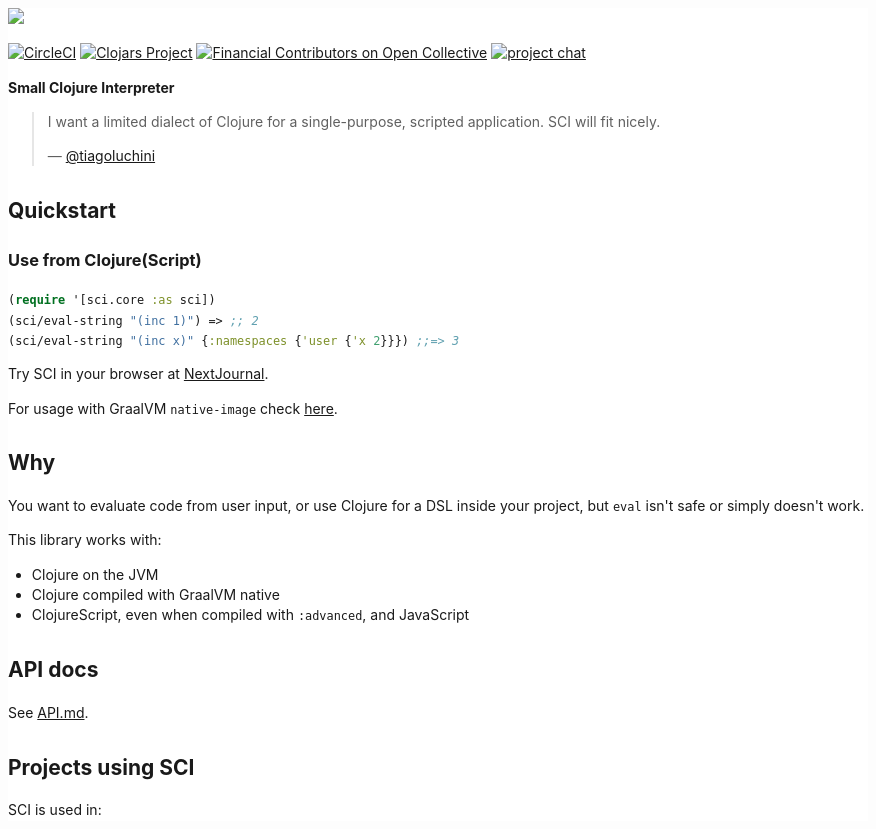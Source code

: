 <img src="logo/logo-300dpi.png" width="100px">

[![CircleCI](https://circleci.com/gh/babashka/sci/tree/master.svg?style=shield)](https://circleci.com/gh/babashka/sci/tree/master)
[![Clojars Project](https://img.shields.io/clojars/v/org.babashka/sci.svg)](https://clojars.org/org.babashka/sci)
[![Financial Contributors on Open Collective](https://opencollective.com/babashka/all/badge.svg?label=financial+contributors)](https://opencollective.com/babashka)
[![project chat](https://img.shields.io/badge/slack-join_chat-brightgreen.svg)](https://app.slack.com/client/T03RZGPFR/C015LCR9MHD)

**Small Clojure Interpreter**

<blockquote class="twitter-tweet" data-lang="en">
    <p lang="en" dir="ltr">I want a limited dialect of Clojure for a single-purpose, scripted application. SCI will fit nicely.</p>
    &mdash;
    <a href="https://twitter.com/tiagoluchini/status/1193144124142211073">@tiagoluchini</a>
</blockquote>

## Quickstart

### Use from Clojure(Script)

``` clojure
(require '[sci.core :as sci])
(sci/eval-string "(inc 1)") => ;; 2
(sci/eval-string "(inc x)" {:namespaces {'user {'x 2}}}) ;;=> 3
```

Try SCI in your browser at [NextJournal](https://nextjournal.github.io/clojure-mode/).

For usage with GraalVM `native-image` check [here](#graalvm).

## Why

You want to evaluate code from user input, or use Clojure for a DSL inside your
project, but `eval` isn't safe or simply doesn't work.

This library works with:

- Clojure on the JVM
- Clojure compiled with GraalVM native
- ClojureScript, even when compiled with `:advanced`, and JavaScript

## API docs

See [API.md](API.md).

## Projects using SCI

SCI is used in:
